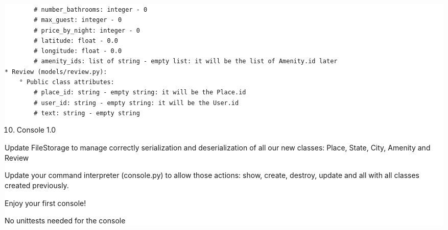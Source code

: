 			# number_bathrooms: integer - 0
			# max_guest: integer - 0
			# price_by_night: integer - 0
			# latitude: float - 0.0
			# longitude: float - 0.0
			# amenity_ids: list of string - empty list: it will be the list of Amenity.id later
	* Review (models/review.py):
		° Public class attributes:
			# place_id: string - empty string: it will be the Place.id
			# user_id: string - empty string: it will be the User.id
			# text: string - empty string


10. Console 1.0

Update FileStorage to manage correctly serialization and deserialization of all our new classes: Place, State, City, Amenity and Review

Update your command interpreter (console.py) to allow those actions: show, create, destroy, update and all with all classes created previously.

Enjoy your first console!

No unittests needed for the console
